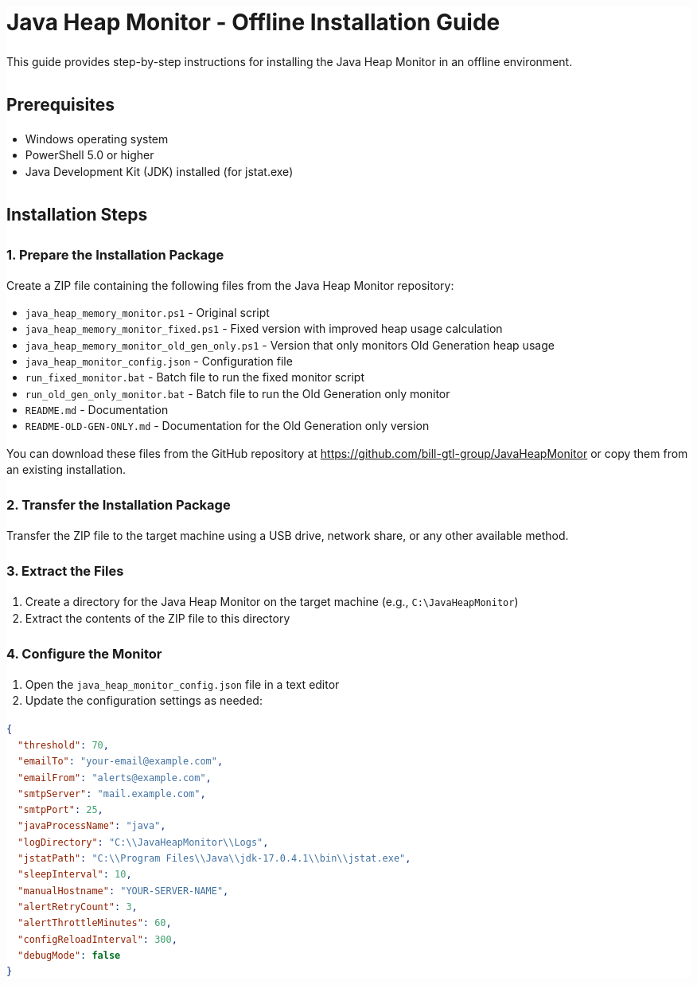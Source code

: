 # Java Heap Monitor - Offline Installation Guide

This guide provides step-by-step instructions for installing the Java Heap Monitor in an offline environment.

## Prerequisites

- Windows operating system
- PowerShell 5.0 or higher
- Java Development Kit (JDK) installed (for jstat.exe)

## Installation Steps

### 1. Prepare the Installation Package

Create a ZIP file containing the following files from the Java Heap Monitor repository:

- `java_heap_memory_monitor.ps1` - Original script
- `java_heap_memory_monitor_fixed.ps1` - Fixed version with improved heap usage calculation
- `java_heap_memory_monitor_old_gen_only.ps1` - Version that only monitors Old Generation heap usage
- `java_heap_monitor_config.json` - Configuration file
- `run_fixed_monitor.bat` - Batch file to run the fixed monitor script
- `run_old_gen_only_monitor.bat` - Batch file to run the Old Generation only monitor
- `README.md` - Documentation
- `README-OLD-GEN-ONLY.md` - Documentation for the Old Generation only version

You can download these files from the GitHub repository at https://github.com/bill-gtl-group/JavaHeapMonitor or copy them from an existing installation.

### 2. Transfer the Installation Package

Transfer the ZIP file to the target machine using a USB drive, network share, or any other available method.

### 3. Extract the Files

1. Create a directory for the Java Heap Monitor on the target machine (e.g., `C:\JavaHeapMonitor`)
2. Extract the contents of the ZIP file to this directory

### 4. Configure the Monitor

1. Open the `java_heap_monitor_config.json` file in a text editor
2. Update the configuration settings as needed:

```json
{
  "threshold": 70,
  "emailTo": "your-email@example.com",
  "emailFrom": "alerts@example.com",
  "smtpServer": "mail.example.com",
  "smtpPort": 25,
  "javaProcessName": "java",
  "logDirectory": "C:\\JavaHeapMonitor\\Logs",
  "jstatPath": "C:\\Program Files\\Java\\jdk-17.0.4.1\\bin\\jstat.exe",
  "sleepInterval": 10,
  "manualHostname": "YOUR-SERVER-NAME",
  "alertRetryCount": 3,
  "alertThrottleMinutes": 60,
  "configReloadInterval": 300,
  "debugMode": false
}
```

